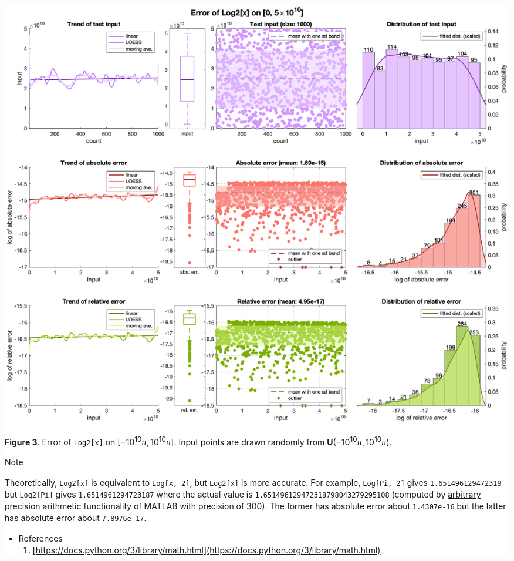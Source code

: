 ![Log2_Large](Figures/Log2_Large.eps)

__Figure 3__. Error of `Log2[x]` on $[-10^{10}\pi,\,10^{10}\pi]$. Input points are drawn randomly from $\mathbf{U}(-10^{10}\pi,\,10^{10}\pi)$.


> [!NOTE]
> Theoretically, `Log2[x]` is equivalent to `Log[x, 2]`, but `Log2[x]` is more accurate.
For example, `Log[Pi, 2]` gives `1.651496129472319` but `Log2[Pi]` gives `1.6514961294723187` where the actual value is `1.651496129472318798043279295108` (computed by [arbitrary precision arithmetic functionality](https://www.mathworks.com/help/symbolic/vpa.html) of MATLAB with precision of 300).
The former has absolute error about `1.4307e-16` but the latter has absolute error about `7.8976e-17`.

- References
    1. [https://docs.python.org/3/library/math.html](https://docs.python.org/3/library/math.html)
